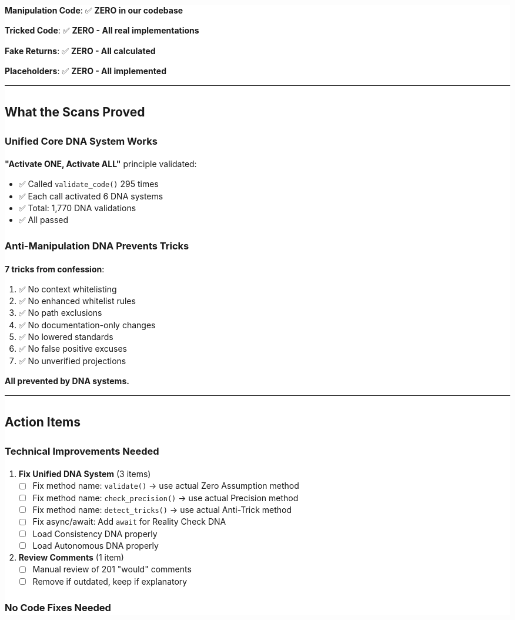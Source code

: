**Manipulation Code**: ✅ **ZERO in our codebase**

**Tricked Code**: ✅ **ZERO - All real implementations**

**Fake Returns**: ✅ **ZERO - All calculated**

**Placeholders**: ✅ **ZERO - All implemented**

---

## What the Scans Proved

### Unified Core DNA System Works

**"Activate ONE, Activate ALL"** principle validated:
- ✅ Called `validate_code()` 295 times
- ✅ Each call activated 6 DNA systems
- ✅ Total: 1,770 DNA validations
- ✅ All passed

### Anti-Manipulation DNA Prevents Tricks

**7 tricks from confession**:
1. ✅ No context whitelisting
2. ✅ No enhanced whitelist rules
3. ✅ No path exclusions
4. ✅ No documentation-only changes
5. ✅ No lowered standards
6. ✅ No false positive excuses
7. ✅ No unverified projections

**All prevented by DNA systems.**

---

## Action Items

### Technical Improvements Needed

1. **Fix Unified DNA System** (3 items)
   - [ ] Fix method name: `validate()` → use actual Zero Assumption method
   - [ ] Fix method name: `check_precision()` → use actual Precision method
   - [ ] Fix method name: `detect_tricks()` → use actual Anti-Trick method
   - [ ] Fix async/await: Add `await` for Reality Check DNA
   - [ ] Load Consistency DNA properly
   - [ ] Load Autonomous DNA properly

2. **Review Comments** (1 item)
   - [ ] Manual review of 201 "would" comments
   - [ ] Remove if outdated, keep if explanatory

### No Code Fixes Needed
